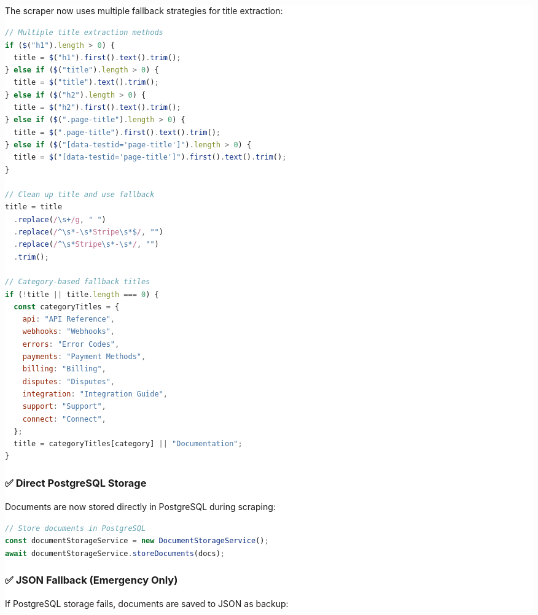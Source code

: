 The scraper now uses multiple fallback strategies for title extraction:

```javascript
// Multiple title extraction methods
if ($("h1").length > 0) {
  title = $("h1").first().text().trim();
} else if ($("title").length > 0) {
  title = $("title").text().trim();
} else if ($("h2").length > 0) {
  title = $("h2").first().text().trim();
} else if ($(".page-title").length > 0) {
  title = $(".page-title").first().text().trim();
} else if ($("[data-testid='page-title']").length > 0) {
  title = $("[data-testid='page-title']").first().text().trim();
}

// Clean up title and use fallback
title = title
  .replace(/\s+/g, " ")
  .replace(/^\s*-\s*Stripe\s*$/, "")
  .replace(/^\s*Stripe\s*-\s*/, "")
  .trim();

// Category-based fallback titles
if (!title || title.length === 0) {
  const categoryTitles = {
    api: "API Reference",
    webhooks: "Webhooks",
    errors: "Error Codes",
    payments: "Payment Methods",
    billing: "Billing",
    disputes: "Disputes",
    integration: "Integration Guide",
    support: "Support",
    connect: "Connect",
  };
  title = categoryTitles[category] || "Documentation";
}
```

### **✅ Direct PostgreSQL Storage**

Documents are now stored directly in PostgreSQL during scraping:

```javascript
// Store documents in PostgreSQL
const documentStorageService = new DocumentStorageService();
await documentStorageService.storeDocuments(docs);
```

### **✅ JSON Fallback (Emergency Only)**

If PostgreSQL storage fails, documents are saved to JSON as backup:
